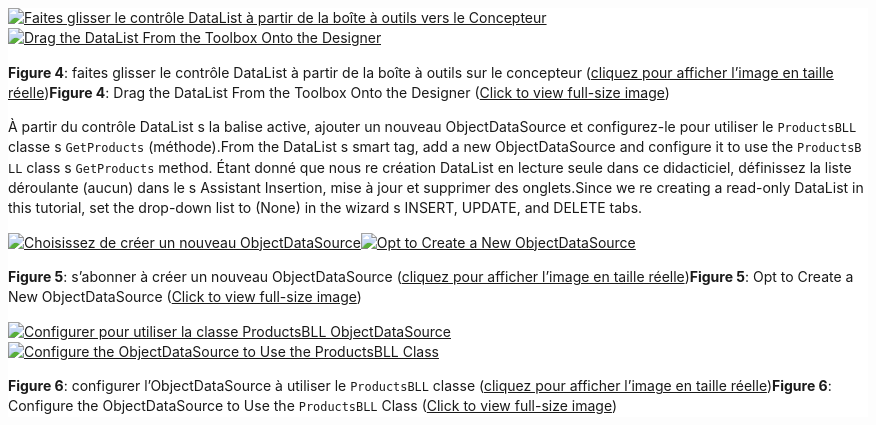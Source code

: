 
<span data-ttu-id="b4bc9-141">[![Faites glisser le contrôle DataList à partir de la boîte à outils vers le Concepteur](displaying-data-with-the-datalist-and-repeater-controls-cs/_static/image7.png)](displaying-data-with-the-datalist-and-repeater-controls-cs/_static/image6.png)</span><span class="sxs-lookup"><span data-stu-id="b4bc9-141">[![Drag the DataList From the Toolbox Onto the Designer](displaying-data-with-the-datalist-and-repeater-controls-cs/_static/image7.png)](displaying-data-with-the-datalist-and-repeater-controls-cs/_static/image6.png)</span></span>

<span data-ttu-id="b4bc9-142">**Figure 4**: faites glisser le contrôle DataList à partir de la boîte à outils sur le concepteur ([cliquez pour afficher l’image en taille réelle](displaying-data-with-the-datalist-and-repeater-controls-cs/_static/image8.png))</span><span class="sxs-lookup"><span data-stu-id="b4bc9-142">**Figure 4**: Drag the DataList From the Toolbox Onto the Designer ([Click to view full-size image](displaying-data-with-the-datalist-and-repeater-controls-cs/_static/image8.png))</span></span>


<span data-ttu-id="b4bc9-143">À partir du contrôle DataList s la balise active, ajouter un nouveau ObjectDataSource et configurez-le pour utiliser le `ProductsBLL` classe s `GetProducts` (méthode).</span><span class="sxs-lookup"><span data-stu-id="b4bc9-143">From the DataList s smart tag, add a new ObjectDataSource and configure it to use the `ProductsBLL` class s `GetProducts` method.</span></span> <span data-ttu-id="b4bc9-144">Étant donné que nous re création DataList en lecture seule dans ce didacticiel, définissez la liste déroulante (aucun) dans le s Assistant Insertion, mise à jour et supprimer des onglets.</span><span class="sxs-lookup"><span data-stu-id="b4bc9-144">Since we re creating a read-only DataList in this tutorial, set the drop-down list to (None) in the wizard s INSERT, UPDATE, and DELETE tabs.</span></span>


<span data-ttu-id="b4bc9-145">[![Choisissez de créer un nouveau ObjectDataSource](displaying-data-with-the-datalist-and-repeater-controls-cs/_static/image10.png)](displaying-data-with-the-datalist-and-repeater-controls-cs/_static/image9.png)</span><span class="sxs-lookup"><span data-stu-id="b4bc9-145">[![Opt to Create a New ObjectDataSource](displaying-data-with-the-datalist-and-repeater-controls-cs/_static/image10.png)](displaying-data-with-the-datalist-and-repeater-controls-cs/_static/image9.png)</span></span>

<span data-ttu-id="b4bc9-146">**Figure 5**: s’abonner à créer un nouveau ObjectDataSource ([cliquez pour afficher l’image en taille réelle](displaying-data-with-the-datalist-and-repeater-controls-cs/_static/image11.png))</span><span class="sxs-lookup"><span data-stu-id="b4bc9-146">**Figure 5**: Opt to Create a New ObjectDataSource ([Click to view full-size image](displaying-data-with-the-datalist-and-repeater-controls-cs/_static/image11.png))</span></span>


<span data-ttu-id="b4bc9-147">[![Configurer pour utiliser la classe ProductsBLL ObjectDataSource](displaying-data-with-the-datalist-and-repeater-controls-cs/_static/image13.png)](displaying-data-with-the-datalist-and-repeater-controls-cs/_static/image12.png)</span><span class="sxs-lookup"><span data-stu-id="b4bc9-147">[![Configure the ObjectDataSource to Use the ProductsBLL Class](displaying-data-with-the-datalist-and-repeater-controls-cs/_static/image13.png)](displaying-data-with-the-datalist-and-repeater-controls-cs/_static/image12.png)</span></span>

<span data-ttu-id="b4bc9-148">**Figure 6**: configurer l’ObjectDataSource à utiliser le `ProductsBLL` classe ([cliquez pour afficher l’image en taille réelle](displaying-data-with-the-datalist-and-repeater-controls-cs/_static/image14.png))</span><span class="sxs-lookup"><span data-stu-id="b4bc9-148">**Figure 6**: Configure the ObjectDataSource to Use the `ProductsBLL` Class ([Click to view full-size image](displaying-data-with-the-datalist-and-repeater-controls-cs/_static/image14.png))</span></span>

